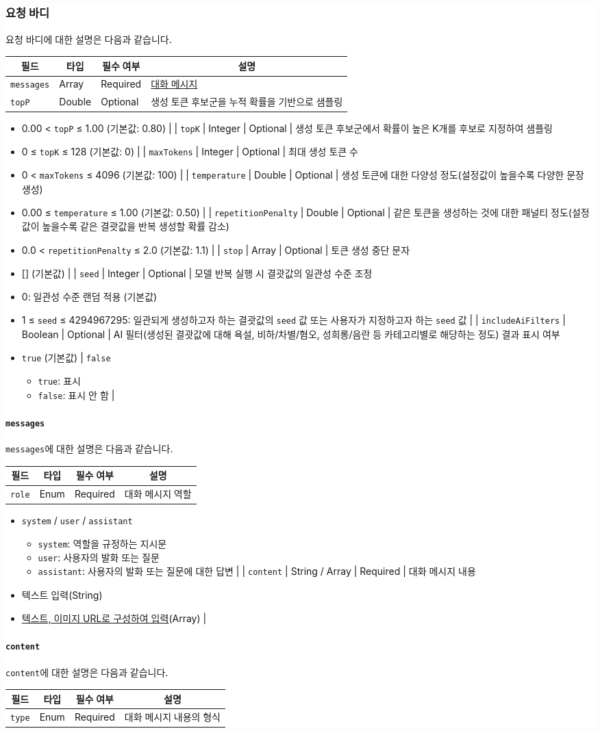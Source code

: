 ### 요청 바디

요청 바디에 대한 설명은 다음과 같습니다.

| 필드         | 타입     | 필수 여부    | 설명                         |
| ---------- | ------ | -------- | -------------------------- |
| `messages` | Array  | Required | [대화 메시지](#messages)        |
| `topP`     | Double | Optional | 생성 토큰 후보군을 누적 확률을 기반으로 샘플링 |

* 0.00 < `topP` ≤ 1.00 (기본값: 0.80)                              |
  \| `topK`              | Integer | Optional  | 생성 토큰 후보군에서 확률이 높은 K개를 후보로 지정하여 샘플링
* 0 ≤ `topK` ≤ 128 (기본값: 0)                                   |
  \| `maxTokens`         | Integer | Optional  | 최대 생성 토큰 수
* 0 < `maxTokens` ≤ 4096 (기본값: 100)                            |
  \| `temperature`       | Double  | Optional  | 생성 토큰에 대한 다양성 정도(설정값이 높을수록 다양한 문장 생성)
* 0.00 ≤ `temperature` ≤ 1.00 (기본값: 0.50)         |
  \| `repetitionPenalty` | Double  | Optional  | 같은 토큰을 생성하는 것에 대한 패널티 정도(설정값이 높을수록 같은 결괏값을 반복 생성할 확률 감소)
* 0.0 < `repetitionPenalty` ≤ 2.0 (기본값: 1.1) |
  \| `stop`              | Array   | Optional  | 토큰 생성 중단 문자
* \[] (기본값)                                                   |
  \| `seed`              | Integer | Optional  | 모델 반복 실행 시 결괏값의 일관성 수준 조정
* 0: 일관성 수준 랜덤 적용 (기본값)
* 1 ≤ `seed` ≤ 4294967295: 일관되게 생성하고자 하는 결괏값의 `seed` 값 또는 사용자가 지정하고자 하는 `seed` 값 |
  \| `includeAiFilters`  | Boolean | Optional  | AI 필터(생성된 결괏값에 대해 욕설, 비하/차별/혐오, 성희롱/음란 등 카테고리별로 해당하는 정도) 결과 표시 여부
* `true` (기본값) | `false`

  * `true`: 표시
  * `false`: 표시 안 함 |

#### `messages`

`messages`에 대한 설명은 다음과 같습니다.

| 필드     | 타입   | 필수 여부    | 설명        |
| ------ | ---- | -------- | --------- |
| `role` | Enum | Required | 대화 메시지 역할 |

* `system` / `user` / `assistant`

  * `system`: 역할을 규정하는 지시문
  * `user`: 사용자의 발화 또는 질문
  * `assistant`: 사용자의 발화 또는 질문에 대한 답변 |
    \| `content` | String / Array | Required  | 대화 메시지 내용
* 텍스트 입력(String)
* [텍스트, 이미지 URL로 구성하여 입력](#content)(Array)         |

#### `content`

`content`에 대한 설명은 다음과 같습니다.

| 필드     | 타입   | 필수 여부    | 설명            |
| ------ | ---- | -------- | ------------- |
| `type` | Enum | Required | 대화 메시지 내용의 형식 |
